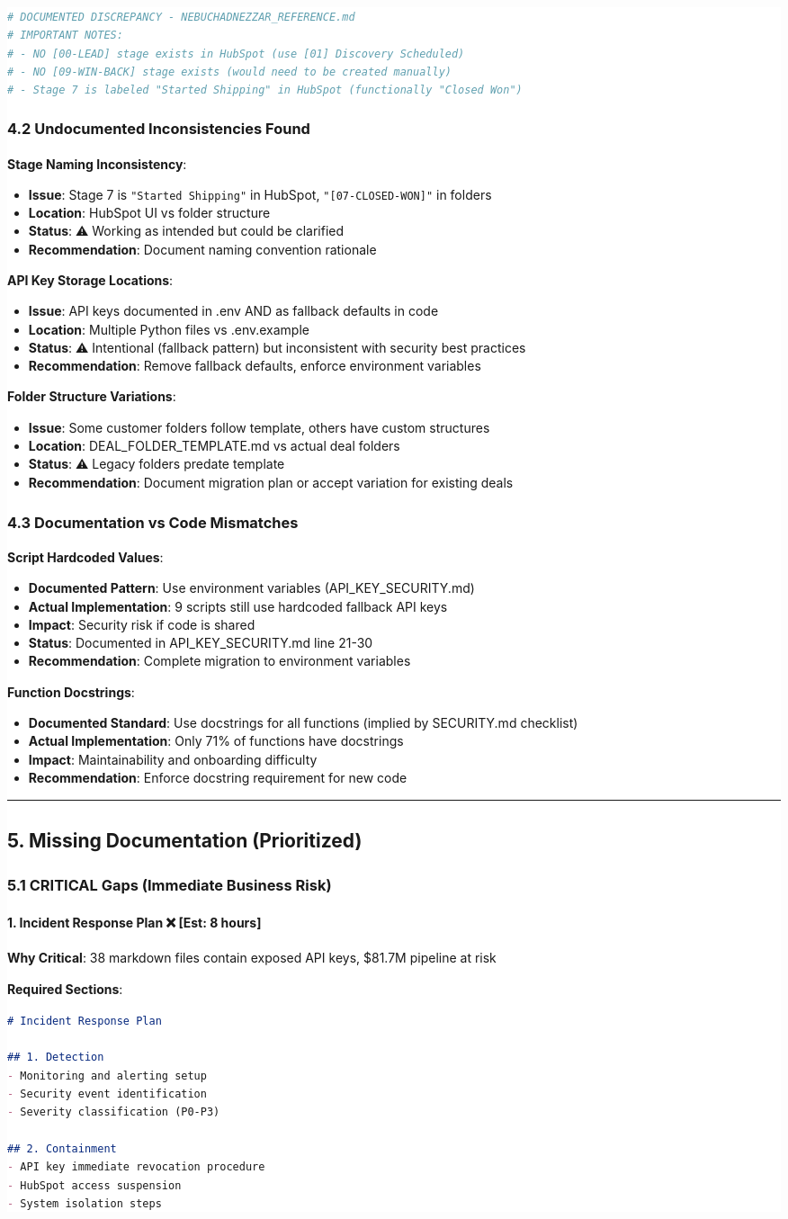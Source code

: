 ```yaml
# DOCUMENTED DISCREPANCY - NEBUCHADNEZZAR_REFERENCE.md
# IMPORTANT NOTES:
# - NO [00-LEAD] stage exists in HubSpot (use [01] Discovery Scheduled)
# - NO [09-WIN-BACK] stage exists (would need to be created manually)
# - Stage 7 is labeled "Started Shipping" in HubSpot (functionally "Closed Won")
```

### 4.2 Undocumented Inconsistencies Found

**Stage Naming Inconsistency**:
- **Issue**: Stage 7 is `"Started Shipping"` in HubSpot, `"[07-CLOSED-WON]"` in folders
- **Location**: HubSpot UI vs folder structure
- **Status**: ⚠️ Working as intended but could be clarified
- **Recommendation**: Document naming convention rationale

**API Key Storage Locations**:
- **Issue**: API keys documented in .env AND as fallback defaults in code
- **Location**: Multiple Python files vs .env.example
- **Status**: ⚠️ Intentional (fallback pattern) but inconsistent with security best practices
- **Recommendation**: Remove fallback defaults, enforce environment variables

**Folder Structure Variations**:
- **Issue**: Some customer folders follow template, others have custom structures
- **Location**: DEAL_FOLDER_TEMPLATE.md vs actual deal folders
- **Status**: ⚠️ Legacy folders predate template
- **Recommendation**: Document migration plan or accept variation for existing deals

### 4.3 Documentation vs Code Mismatches

**Script Hardcoded Values**:
- **Documented Pattern**: Use environment variables (API_KEY_SECURITY.md)
- **Actual Implementation**: 9 scripts still use hardcoded fallback API keys
- **Impact**: Security risk if code is shared
- **Status**: Documented in API_KEY_SECURITY.md line 21-30
- **Recommendation**: Complete migration to environment variables

**Function Docstrings**:
- **Documented Standard**: Use docstrings for all functions (implied by SECURITY.md checklist)
- **Actual Implementation**: Only 71% of functions have docstrings
- **Impact**: Maintainability and onboarding difficulty
- **Recommendation**: Enforce docstring requirement for new code

---

## 5. Missing Documentation (Prioritized)

### 5.1 CRITICAL Gaps (Immediate Business Risk)

#### 1. Incident Response Plan ❌ **[Est: 8 hours]**

**Why Critical**: 38 markdown files contain exposed API keys, $81.7M pipeline at risk

**Required Sections**:
```markdown
# Incident Response Plan

## 1. Detection
- Monitoring and alerting setup
- Security event identification
- Severity classification (P0-P3)

## 2. Containment
- API key immediate revocation procedure
- HubSpot access suspension
- System isolation steps
```